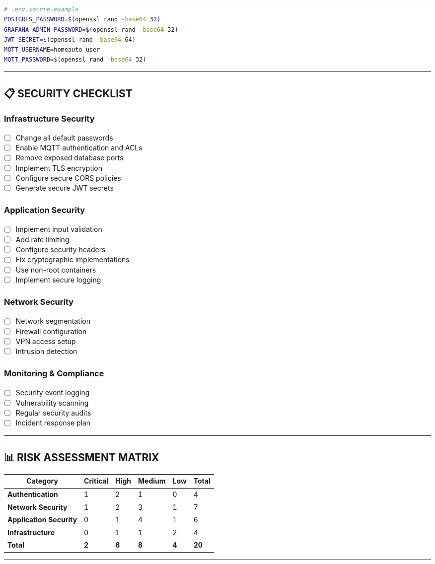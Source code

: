 ```bash
# .env.secure.example
POSTGRES_PASSWORD=$(openssl rand -base64 32)
GRAFANA_ADMIN_PASSWORD=$(openssl rand -base64 32)
JWT_SECRET=$(openssl rand -base64 64)
MQTT_USERNAME=homeauto_user
MQTT_PASSWORD=$(openssl rand -base64 32)
```

---

## 📋 **SECURITY CHECKLIST**

### **Infrastructure Security**
- [ ] Change all default passwords
- [ ] Enable MQTT authentication and ACLs
- [ ] Remove exposed database ports
- [ ] Implement TLS encryption
- [ ] Configure secure CORS policies
- [ ] Generate secure JWT secrets

### **Application Security**
- [ ] Implement input validation
- [ ] Add rate limiting
- [ ] Configure security headers
- [ ] Fix cryptographic implementations
- [ ] Use non-root containers
- [ ] Implement secure logging

### **Network Security**
- [ ] Network segmentation
- [ ] Firewall configuration
- [ ] VPN access setup
- [ ] Intrusion detection

### **Monitoring & Compliance**
- [ ] Security event logging
- [ ] Vulnerability scanning
- [ ] Regular security audits
- [ ] Incident response plan

---

## 📊 **RISK ASSESSMENT MATRIX**

| Category | Critical | High | Medium | Low | Total |
|----------|----------|------|--------|-----|-------|
| **Authentication** | 1 | 2 | 1 | 0 | 4 |
| **Network Security** | 1 | 2 | 3 | 1 | 7 |
| **Application Security** | 0 | 1 | 4 | 1 | 6 |
| **Infrastructure** | 0 | 1 | 1 | 2 | 4 |
| **Total** | **2** | **6** | **8** | **4** | **20** |

---